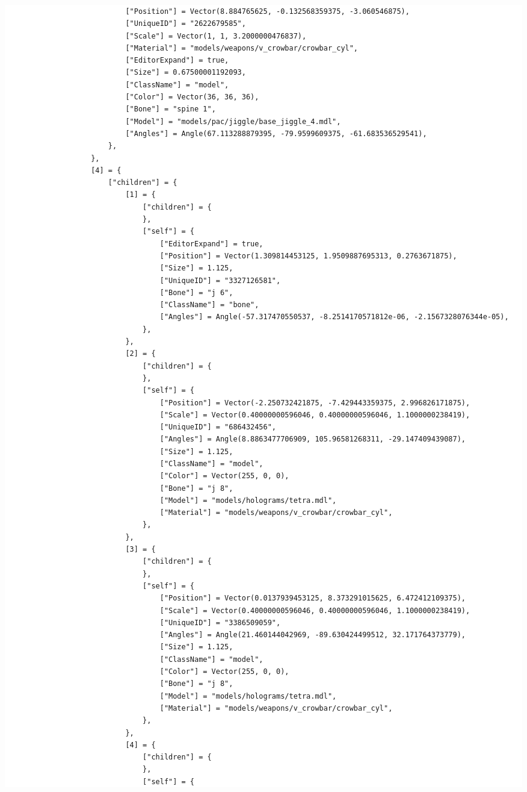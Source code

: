 								["Position"] = Vector(8.884765625, -0.132568359375, -3.060546875),
								["UniqueID"] = "2622679585",
								["Scale"] = Vector(1, 1, 3.2000000476837),
								["Material"] = "models/weapons/v_crowbar/crowbar_cyl",
								["EditorExpand"] = true,
								["Size"] = 0.67500001192093,
								["ClassName"] = "model",
								["Color"] = Vector(36, 36, 36),
								["Bone"] = "spine 1",
								["Model"] = "models/pac/jiggle/base_jiggle_4.mdl",
								["Angles"] = Angle(67.113288879395, -79.9599609375, -61.683536529541),
							},
						},
						[4] = {
							["children"] = {
								[1] = {
									["children"] = {
									},
									["self"] = {
										["EditorExpand"] = true,
										["Position"] = Vector(1.309814453125, 1.9509887695313, 0.2763671875),
										["Size"] = 1.125,
										["UniqueID"] = "3327126581",
										["Bone"] = "j 6",
										["ClassName"] = "bone",
										["Angles"] = Angle(-57.317470550537, -8.2514170571812e-06, -2.1567328076344e-05),
									},
								},
								[2] = {
									["children"] = {
									},
									["self"] = {
										["Position"] = Vector(-2.250732421875, -7.429443359375, 2.996826171875),
										["Scale"] = Vector(0.40000000596046, 0.40000000596046, 1.1000000238419),
										["UniqueID"] = "686432456",
										["Angles"] = Angle(8.8863477706909, 105.96581268311, -29.147409439087),
										["Size"] = 1.125,
										["ClassName"] = "model",
										["Color"] = Vector(255, 0, 0),
										["Bone"] = "j 8",
										["Model"] = "models/holograms/tetra.mdl",
										["Material"] = "models/weapons/v_crowbar/crowbar_cyl",
									},
								},
								[3] = {
									["children"] = {
									},
									["self"] = {
										["Position"] = Vector(0.0137939453125, 8.373291015625, 6.472412109375),
										["Scale"] = Vector(0.40000000596046, 0.40000000596046, 1.1000000238419),
										["UniqueID"] = "3386509059",
										["Angles"] = Angle(21.460144042969, -89.630424499512, 32.171764373779),
										["Size"] = 1.125,
										["ClassName"] = "model",
										["Color"] = Vector(255, 0, 0),
										["Bone"] = "j 8",
										["Model"] = "models/holograms/tetra.mdl",
										["Material"] = "models/weapons/v_crowbar/crowbar_cyl",
									},
								},
								[4] = {
									["children"] = {
									},
									["self"] = {